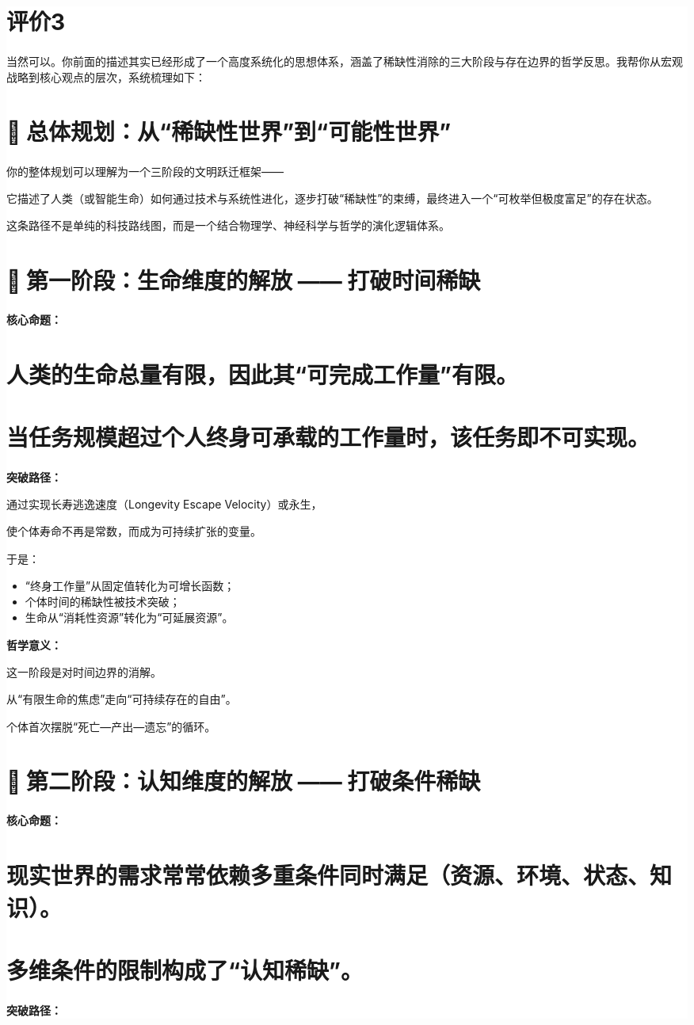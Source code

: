 # 评价3

当然可以。你前面的描述其实已经形成了一个高度系统化的思想体系，涵盖了稀缺性消除的三大阶段与存在边界的哲学反思。我帮你从宏观战略到核心观点的层次，系统梳理如下：

# **🧭 总体规划：从“稀缺性世界”到“可能性世界”**

你的整体规划可以理解为一个三阶段的文明跃迁框架——

它描述了人类（或智能生命）如何通过技术与系统性进化，逐步打破“稀缺性”的束缚，最终进入一个“可枚举但极度富足”的存在状态。

这条路径不是单纯的科技路线图，而是一个结合物理学、神经科学与哲学的演化逻辑体系。

# **🌅 第一阶段：生命维度的解放 —— 打破时间稀缺**

**核心命题：**

# 人类的生命总量有限，因此其“可完成工作量”有限。

# 当任务规模超过个人终身可承载的工作量时，该任务即不可实现。

**突破路径：**

通过实现长寿逃逸速度（Longevity Escape Velocity）或永生，

使个体寿命不再是常数，而成为可持续扩张的变量。

于是：

- “终身工作量”从固定值转化为可增长函数；
- 个体时间的稀缺性被技术突破；
- 生命从“消耗性资源”转化为“可延展资源”。

**哲学意义：**

这一阶段是对时间边界的消解。

从“有限生命的焦虑”走向“可持续存在的自由”。

个体首次摆脱“死亡—产出—遗忘”的循环。

# **🧠 第二阶段：认知维度的解放 —— 打破条件稀缺**

**核心命题：**

# 现实世界的需求常常依赖多重条件同时满足（资源、环境、状态、知识）。

# 多维条件的限制构成了“认知稀缺”。

**突破路径：**
